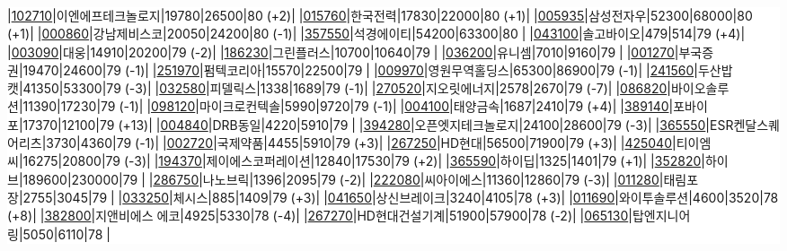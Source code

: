 |[102710](https://finance.daum.net/quotes/A102710)|이엔에프테크놀로지|19780|26500|80 (+2)|
|[015760](https://finance.daum.net/quotes/A015760)|한국전력|17830|22000|80 (+1)|
|[005935](https://finance.daum.net/quotes/A005935)|삼성전자우|52300|68000|80 (+1)|
|[000860](https://finance.daum.net/quotes/A000860)|강남제비스코|20050|24200|80 (-1)|
|[357550](https://finance.daum.net/quotes/A357550)|석경에이티|54200|63300|80 |
|[043100](https://finance.daum.net/quotes/A043100)|솔고바이오|479|514|79 (+4)|
|[003090](https://finance.daum.net/quotes/A003090)|대웅|14910|20200|79 (-2)|
|[186230](https://finance.daum.net/quotes/A186230)|그린플러스|10700|10640|79 |
|[036200](https://finance.daum.net/quotes/A036200)|유니셈|7010|9160|79 |
|[001270](https://finance.daum.net/quotes/A001270)|부국증권|19470|24600|79 (-1)|
|[251970](https://finance.daum.net/quotes/A251970)|펌텍코리아|15570|22500|79 |
|[009970](https://finance.daum.net/quotes/A009970)|영원무역홀딩스|65300|86900|79 (-1)|
|[241560](https://finance.daum.net/quotes/A241560)|두산밥캣|41350|53300|79 (-3)|
|[032580](https://finance.daum.net/quotes/A032580)|피델릭스|1338|1689|79 (-1)|
|[270520](https://finance.daum.net/quotes/A270520)|지오릿에너지|2578|2670|79 (-7)|
|[086820](https://finance.daum.net/quotes/A086820)|바이오솔루션|11390|17230|79 (-1)|
|[098120](https://finance.daum.net/quotes/A098120)|마이크로컨텍솔|5990|9720|79 (-1)|
|[004100](https://finance.daum.net/quotes/A004100)|태양금속|1687|2410|79 (+4)|
|[389140](https://finance.daum.net/quotes/A389140)|포바이포|17370|12100|79 (+13)|
|[004840](https://finance.daum.net/quotes/A004840)|DRB동일|4220|5910|79 |
|[394280](https://finance.daum.net/quotes/A394280)|오픈엣지테크놀로지|24100|28600|79 (-3)|
|[365550](https://finance.daum.net/quotes/A365550)|ESR켄달스퀘어리츠|3730|4360|79 (-1)|
|[002720](https://finance.daum.net/quotes/A002720)|국제약품|4455|5910|79 (+3)|
|[267250](https://finance.daum.net/quotes/A267250)|HD현대|56500|71900|79 (+3)|
|[425040](https://finance.daum.net/quotes/A425040)|티이엠씨|16275|20800|79 (-3)|
|[194370](https://finance.daum.net/quotes/A194370)|제이에스코퍼레이션|12840|17530|79 (+2)|
|[365590](https://finance.daum.net/quotes/A365590)|하이딥|1325|1401|79 (+1)|
|[352820](https://finance.daum.net/quotes/A352820)|하이브|189600|230000|79 |
|[286750](https://finance.daum.net/quotes/A286750)|나노브릭|1396|2095|79 (-2)|
|[222080](https://finance.daum.net/quotes/A222080)|씨아이에스|11360|12860|79 (-3)|
|[011280](https://finance.daum.net/quotes/A011280)|태림포장|2755|3045|79 |
|[033250](https://finance.daum.net/quotes/A033250)|체시스|885|1409|79 (+3)|
|[041650](https://finance.daum.net/quotes/A041650)|상신브레이크|3240|4105|78 (+3)|
|[011690](https://finance.daum.net/quotes/A011690)|와이투솔루션|4600|3520|78 (+8)|
|[382800](https://finance.daum.net/quotes/A382800)|지앤비에스 에코|4925|5330|78 (-4)|
|[267270](https://finance.daum.net/quotes/A267270)|HD현대건설기계|51900|57900|78 (-2)|
|[065130](https://finance.daum.net/quotes/A065130)|탑엔지니어링|5050|6110|78 |